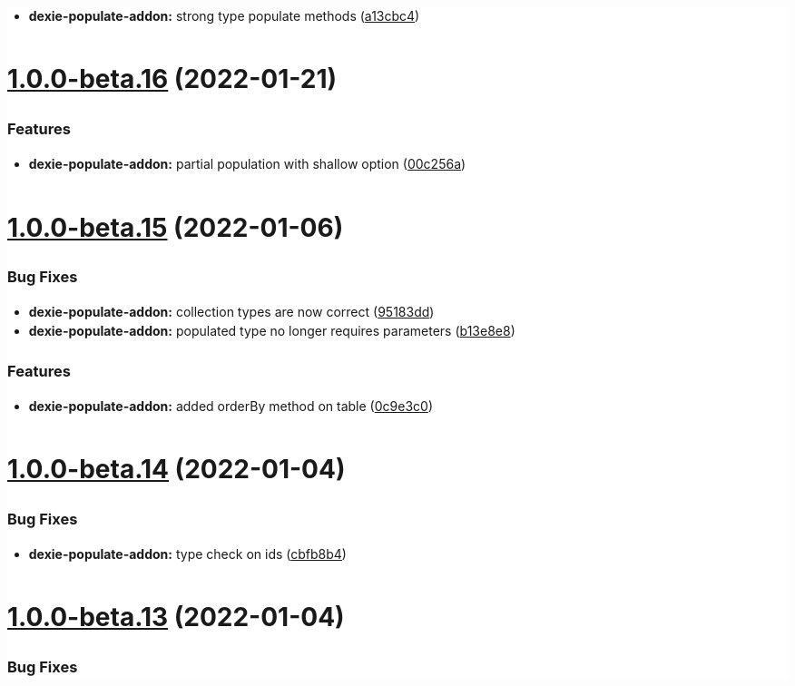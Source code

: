 - **dexie-populate-addon:** strong type populate methods ([a13cbc4](https://github.com/PVermeer/dexie-addon-suite-monorepo/commit/a13cbc42486c0545174a9ae79e5b0d352a65ac27))

# [1.0.0-beta.16](https://github.com/PVermeer/dexie-addon-suite-monorepo/compare/@pvermeer/dexie-populate-addon@1.0.0-beta.15...@pvermeer/dexie-populate-addon@1.0.0-beta.16) (2022-01-21)

### Features

- **dexie-populate-addon:** partial population with shallow option ([00c256a](https://github.com/PVermeer/dexie-addon-suite-monorepo/commit/00c256a812b96876e7ab983c6132f9694db4fc11))

# [1.0.0-beta.15](https://github.com/PVermeer/dexie-addon-suite-monorepo/compare/@pvermeer/dexie-populate-addon@1.0.0-beta.14...@pvermeer/dexie-populate-addon@1.0.0-beta.15) (2022-01-06)

### Bug Fixes

- **dexie-populate-addon:** collection types are now correct ([95183dd](https://github.com/PVermeer/dexie-addon-suite-monorepo/commit/95183ddfb141999cb2eeef904af18f5641b67dd6))
- **dexie-populate-addon:** populated type no longer requires parameters ([b13e8e8](https://github.com/PVermeer/dexie-addon-suite-monorepo/commit/b13e8e8c90d45d6d9af2d2d8cfcdbd815f1c1639))

### Features

- **dexie-populate-addon:** added orderBy method on table ([0c9e3c0](https://github.com/PVermeer/dexie-addon-suite-monorepo/commit/0c9e3c02aaddb3dafa251770cad9e5b7101a9fd6))

# [1.0.0-beta.14](https://github.com/PVermeer/dexie-addon-suite-monorepo/compare/@pvermeer/dexie-populate-addon@1.0.0-beta.13...@pvermeer/dexie-populate-addon@1.0.0-beta.14) (2022-01-04)

### Bug Fixes

- **dexie-populate-addon:** type check on ids ([cbfb8b4](https://github.com/PVermeer/dexie-addon-suite-monorepo/commit/cbfb8b416875543e95480b5897420558bd5ee8b9))

# [1.0.0-beta.13](https://github.com/PVermeer/dexie-addon-suite-monorepo/compare/@pvermeer/dexie-populate-addon@1.0.0-beta.12...@pvermeer/dexie-populate-addon@1.0.0-beta.13) (2022-01-04)

### Bug Fixes
